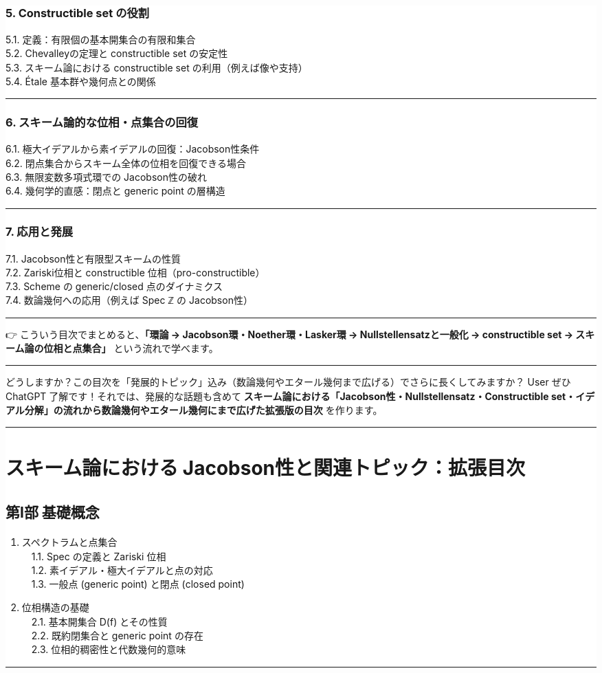 
### 5. Constructible set の役割
5.1. 定義：有限個の基本開集合の有限和集合  
5.2. Chevalleyの定理と constructible set の安定性  
5.3. スキーム論における constructible set の利用（例えば像や支持）  
5.4. Étale 基本群や幾何点との関係  

---

### 6. スキーム論的な位相・点集合の回復
6.1. 極大イデアルから素イデアルの回復：Jacobson性条件  
6.2. 閉点集合からスキーム全体の位相を回復できる場合  
6.3. 無限変数多項式環での Jacobson性の破れ  
6.4. 幾何学的直感：閉点と generic point の層構造  

---

### 7. 応用と発展
7.1. Jacobson性と有限型スキームの性質  
7.2. Zariski位相と constructible 位相（pro-constructible）  
7.3. Scheme の generic/closed 点のダイナミクス  
7.4. 数論幾何への応用（例えば Spec ℤ の Jacobson性）  

---

👉 こういう目次でまとめると、**「環論 → Jacobson環・Noether環・Lasker環 → Nullstellensatzと一般化 → constructible set → スキーム論の位相と点集合」** という流れで学べます。  

---

どうしますか？この目次を「発展的トピック」込み（数論幾何やエタール幾何まで広げる）でさらに長くしてみますか？
User
ぜひ
ChatGPT
了解です！それでは、発展的な話題も含めて **スキーム論における「Jacobson性・Nullstellensatz・Constructible set・イデアル分解」の流れから数論幾何やエタール幾何にまで広げた拡張版の目次** を作ります。  

---

# スキーム論における Jacobson性と関連トピック：拡張目次

## 第I部 基礎概念
1. スペクトラムと点集合  
　1.1. Spec の定義と Zariski 位相  
　1.2. 素イデアル・極大イデアルと点の対応  
　1.3. 一般点 (generic point) と閉点 (closed point)  

2. 位相構造の基礎  
　2.1. 基本開集合 D(f) とその性質  
　2.2. 既約閉集合と generic point の存在  
　2.3. 位相的稠密性と代数幾何的意味  

---